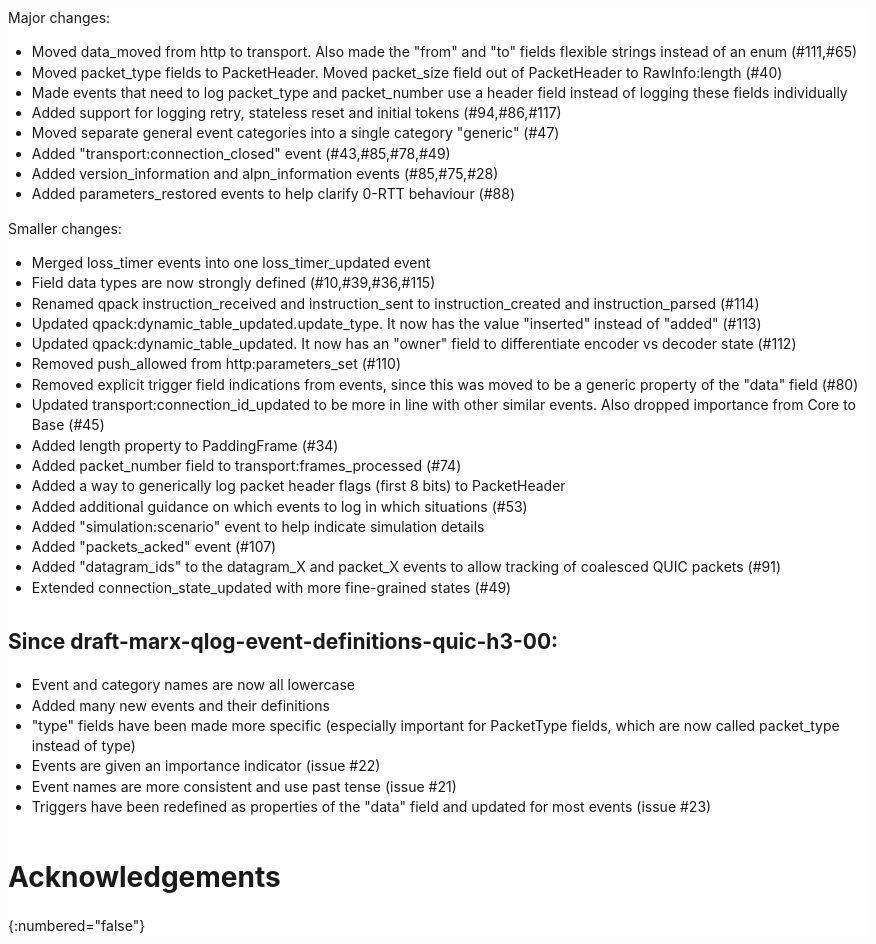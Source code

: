 Major changes:

* Moved data_moved from http to transport. Also made the "from" and "to" fields
  flexible strings instead of an enum (#111,#65)
* Moved packet_type fields to PacketHeader. Moved packet_size field out of
  PacketHeader to RawInfo:length (#40)
* Made events that need to log packet_type and packet_number use a header field
  instead of logging these fields individually
* Added support for logging retry, stateless reset and initial tokens (#94,#86,#117)
* Moved separate general event categories into a single category "generic" (#47)
* Added "transport:connection_closed" event (#43,#85,#78,#49)
* Added version_information and alpn_information events (#85,#75,#28)
* Added parameters_restored events to help clarify 0-RTT behaviour (#88)

Smaller changes:

* Merged loss_timer events into one loss_timer_updated event
* Field data types are now strongly defined (#10,#39,#36,#115)
* Renamed qpack instruction_received and instruction_sent to instruction_created
  and instruction_parsed (#114)
* Updated qpack:dynamic_table_updated.update_type. It now has the value "inserted"
  instead of "added" (#113)
* Updated qpack:dynamic_table_updated. It now has an "owner" field to
  differentiate encoder vs decoder state (#112)
* Removed push_allowed from http:parameters_set (#110)
* Removed explicit trigger field indications from events, since this was moved to
  be a generic property of the "data" field (#80)
* Updated transport:connection_id_updated to be more in line with other similar
  events. Also dropped importance from Core to Base (#45)
* Added length property to PaddingFrame (#34)
* Added packet_number field to transport:frames_processed (#74)
* Added a way to generically log packet header flags (first 8 bits) to
  PacketHeader
* Added additional guidance on which events to log in which situations (#53)
* Added "simulation:scenario" event to help indicate simulation details
* Added "packets_acked" event (#107)
* Added "datagram_ids" to the datagram_X and packet_X events to allow tracking of
  coalesced QUIC packets (#91)
* Extended connection_state_updated with more fine-grained states (#49)


## Since draft-marx-qlog-event-definitions-quic-h3-00:

* Event and category names are now all lowercase
* Added many new events and their definitions
* "type" fields have been made more specific (especially important for PacketType
  fields, which are now called packet_type instead of type)
* Events are given an importance indicator (issue \#22)
* Event names are more consistent and use past tense (issue \#21)
* Triggers have been redefined as properties of the "data" field and updated for most events (issue \#23)

# Acknowledgements
{:numbered="false"}
